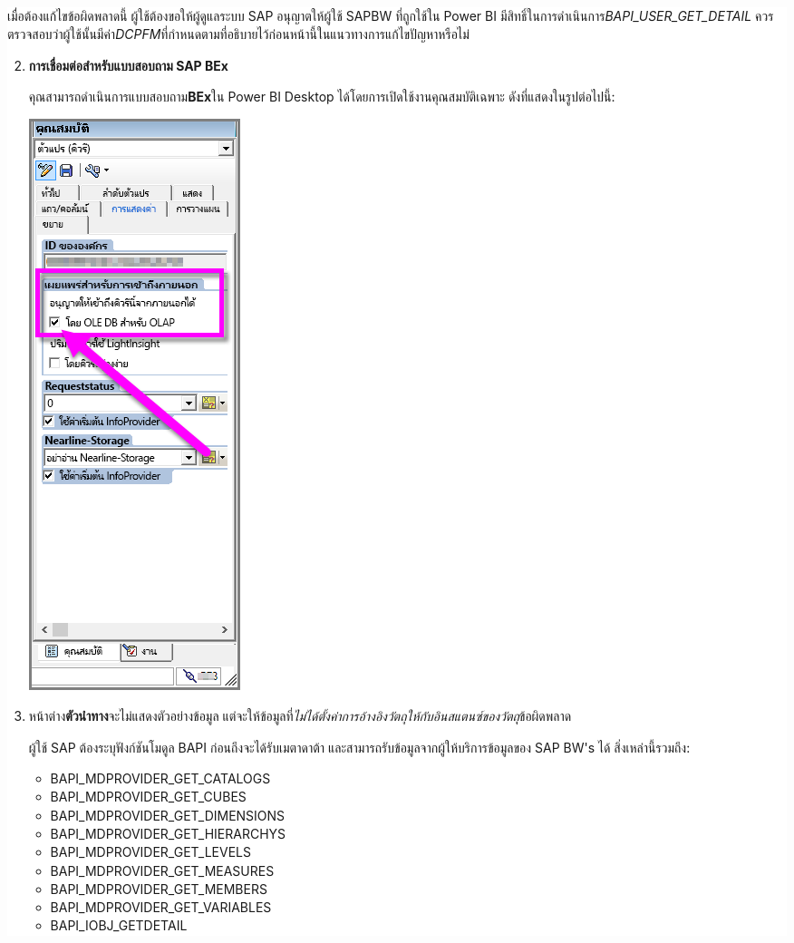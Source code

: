    เมื่อต้องแก้ไขข้อผิดพลาดนี้ ผู้ใช้ต้องขอให้ผู้ดูแลระบบ SAP อนุญาตให้ผู้ใช้ SAPBW ที่ถูกใช้ใน Power BI มีสิทธิ์ในการดำเนินการ*BAPI_USER_GET_DETAIL* ควรตรวจสอบว่าผู้ใช้นั้นมีค่า*DCPFM*ที่กำหนดตามที่อธิบายไว้ก่อนหน้านี้ในแนวทางการแก้ไขปัญหาหรือไม่
   
2. **การเชื่อมต่อสำหรับแบบสอบถาม SAP BEx**
   
   คุณสามารถดำเนินการแบบสอบถาม**BEx**ใน Power BI Desktop ได้โดยการเปิดใช้งานคุณสมบัติเฉพาะ ดังที่แสดงในรูปต่อไปนี้:
   
   ![](media/desktop-sap-bw-connector/sap_bw_8.png)
   
3. หน้าต่าง**ตัวนำทาง**จะไม่แสดงตัวอย่างข้อมูล แต่จะให้ข้อมูลที่*ไม่ได้ตั้งค่าการอ้างอิงวัตถุให้กับอินสแตนซ์ของวัตถุ*ข้อผิดพลาด
   
   ผู้ใช้ SAP ต้องระบุฟังก์ชันโมดูล BAPI ก่อนถึงจะได้รับเมตาดาต้า และสามารถรับข้อมูลจากผู้ให้บริการข้อมูลของ SAP BW's ได้ สิ่งเหล่านี้รวมถึง:
   * BAPI_MDPROVIDER_GET_CATALOGS
   * BAPI_MDPROVIDER_GET_CUBES
   * BAPI_MDPROVIDER_GET_DIMENSIONS
   * BAPI_MDPROVIDER_GET_HIERARCHYS
   * BAPI_MDPROVIDER_GET_LEVELS
   * BAPI_MDPROVIDER_GET_MEASURES
   * BAPI_MDPROVIDER_GET_MEMBERS
   * BAPI_MDPROVIDER_GET_VARIABLES
   * BAPI_IOBJ_GETDETAIL
